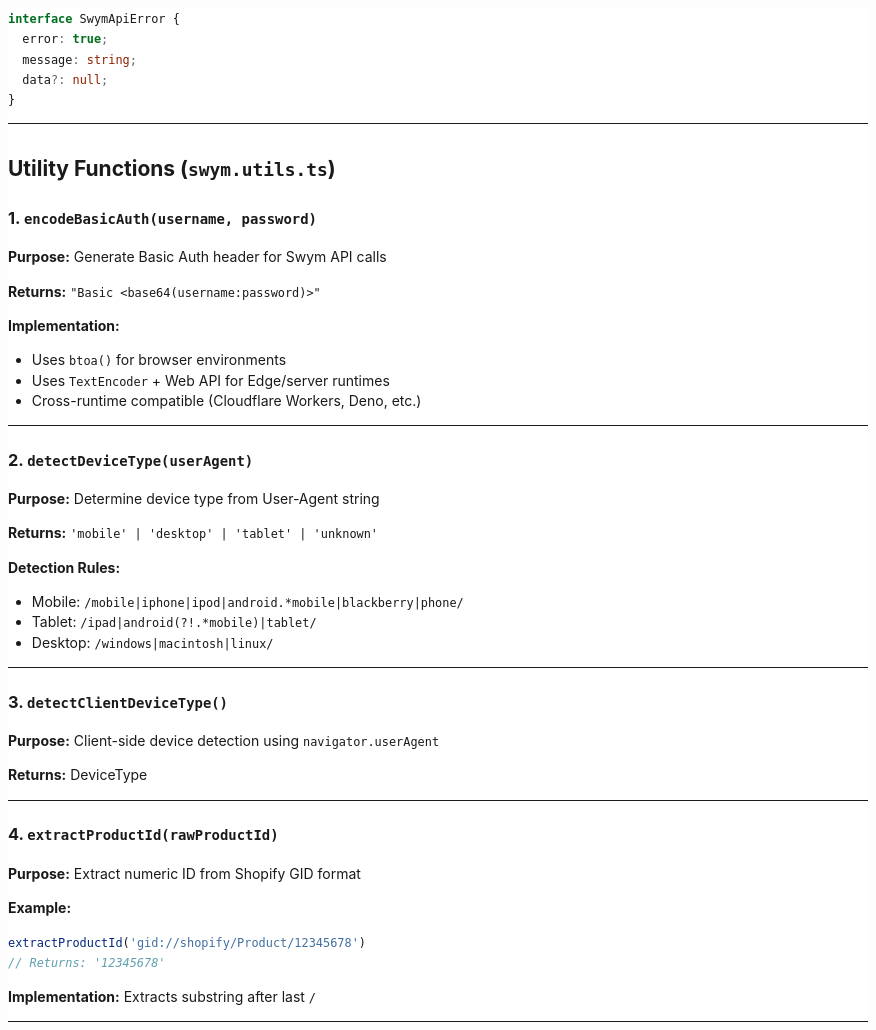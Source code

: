 ```typescript
interface SwymApiError {
  error: true;
  message: string;
  data?: null;
}
```

---

## Utility Functions (`swym.utils.ts`)

### 1. `encodeBasicAuth(username, password)`
**Purpose:** Generate Basic Auth header for Swym API calls

**Returns:** `"Basic <base64(username:password)>"`

**Implementation:**
- Uses `btoa()` for browser environments
- Uses `TextEncoder` + Web API for Edge/server runtimes
- Cross-runtime compatible (Cloudflare Workers, Deno, etc.)

---

### 2. `detectDeviceType(userAgent)`
**Purpose:** Determine device type from User-Agent string

**Returns:** `'mobile' | 'desktop' | 'tablet' | 'unknown'`

**Detection Rules:**
- Mobile: `/mobile|iphone|ipod|android.*mobile|blackberry|phone/`
- Tablet: `/ipad|android(?!.*mobile)|tablet/`
- Desktop: `/windows|macintosh|linux/`

---

### 3. `detectClientDeviceType()`
**Purpose:** Client-side device detection using `navigator.userAgent`

**Returns:** DeviceType

---

### 4. `extractProductId(rawProductId)`
**Purpose:** Extract numeric ID from Shopify GID format

**Example:**
```typescript
extractProductId('gid://shopify/Product/12345678')
// Returns: '12345678'
```

**Implementation:** Extracts substring after last `/`

---
